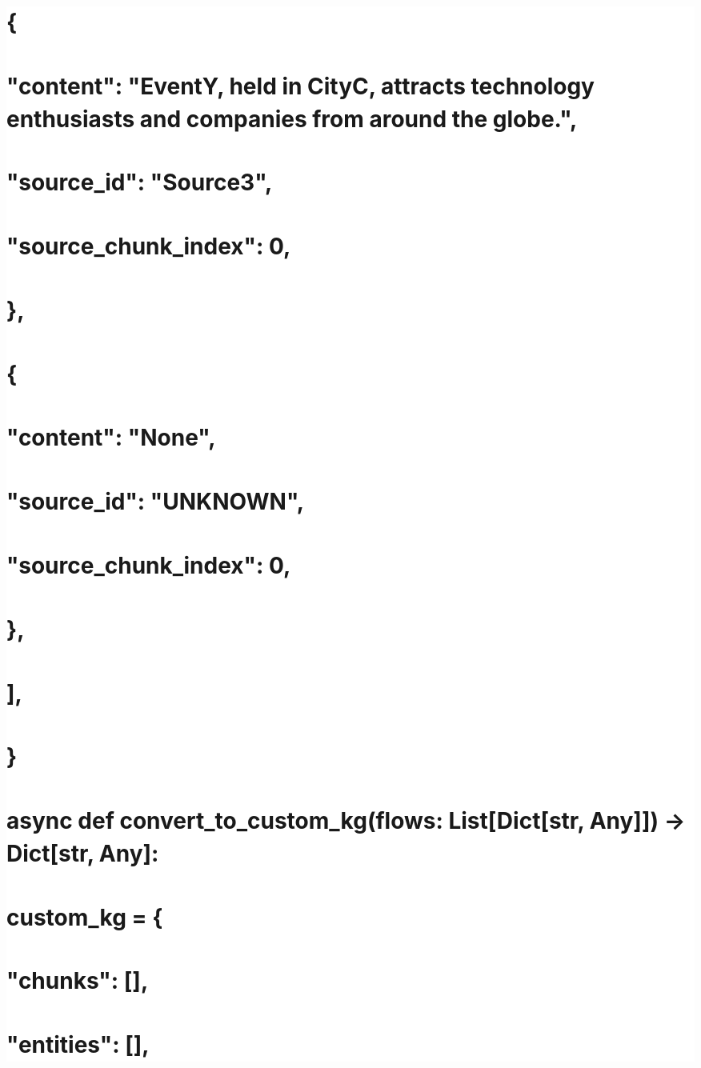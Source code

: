# {

# "content": "EventY, held in CityC, attracts technology enthusiasts and companies from around the globe.",

# "source_id": "Source3",

# "source_chunk_index": 0,

# },

# {

# "content": "None",

# "source_id": "UNKNOWN",

# "source_chunk_index": 0,

# },

# ],

# }

# async def convert_to_custom_kg(flows: List[Dict[str, Any]]) -> Dict[str, Any]:

# custom_kg = {

# "chunks": [],

# "entities": [],
